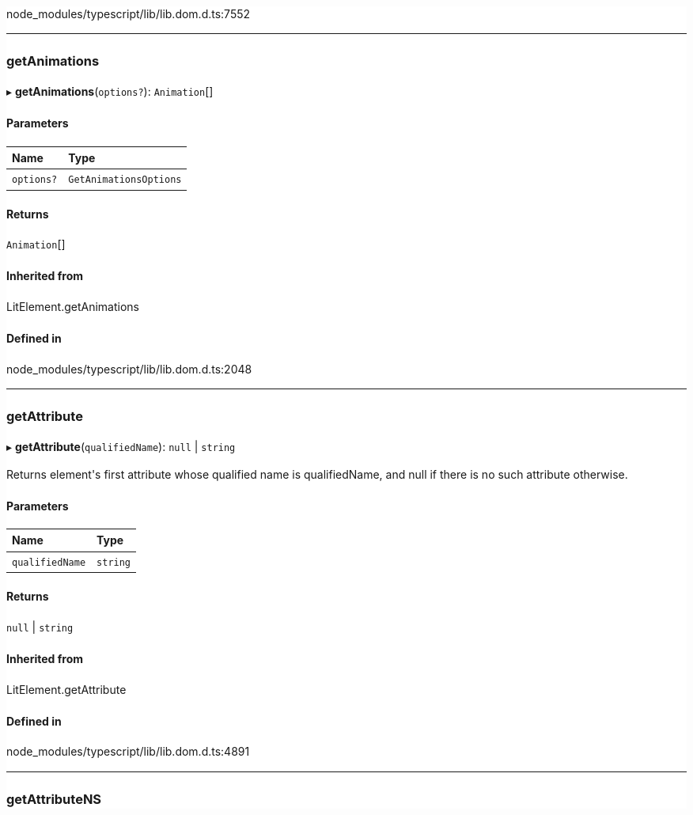 node_modules/typescript/lib/lib.dom.d.ts:7552

___

### getAnimations

▸ **getAnimations**(`options?`): `Animation`[]

#### Parameters

| Name | Type |
| :------ | :------ |
| `options?` | `GetAnimationsOptions` |

#### Returns

`Animation`[]

#### Inherited from

LitElement.getAnimations

#### Defined in

node_modules/typescript/lib/lib.dom.d.ts:2048

___

### getAttribute

▸ **getAttribute**(`qualifiedName`): ``null`` \| `string`

Returns element's first attribute whose qualified name is qualifiedName, and null if there is no such attribute otherwise.

#### Parameters

| Name | Type |
| :------ | :------ |
| `qualifiedName` | `string` |

#### Returns

``null`` \| `string`

#### Inherited from

LitElement.getAttribute

#### Defined in

node_modules/typescript/lib/lib.dom.d.ts:4891

___

### getAttributeNS
